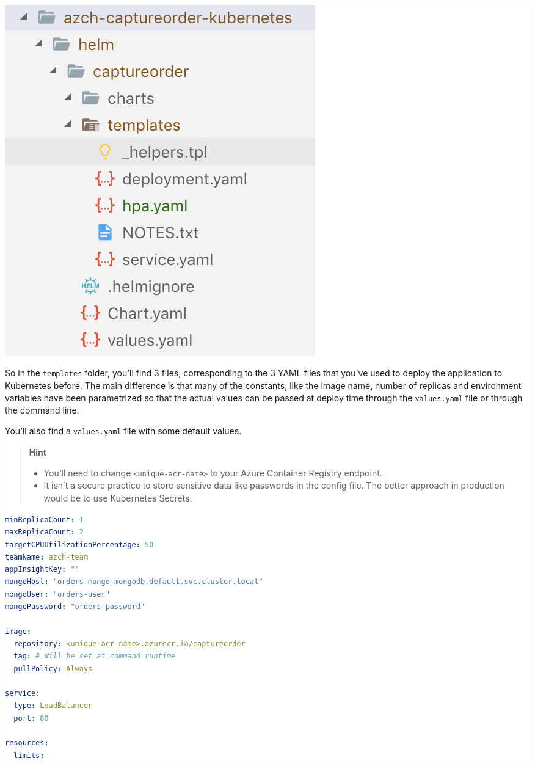 ![](assets/5-helm-tree.png)

So in the `templates` folder, you’ll find 3 files, corresponding to the 3 YAML files that you’ve used to deploy the application to Kubernetes before. The main difference is that many of the constants, like the image name, number of replicas and environment variables have been parametrized so that the actual values can be passed at deploy time through the `values.yaml` file or through the command line.

You’ll also find a `values.yaml` file with some default values.

> **Hint**
> - You’ll need to change `<unique-acr-name>` to your Azure Container Registry endpoint.
> - It isn’t a secure practice to store sensitive data like passwords in the config file. The better approach in production would be to use Kubernetes Secrets.

```YAML
minReplicaCount: 1
maxReplicaCount: 2
targetCPUUtilizationPercentage: 50
teamName: azch-team
appInsightKey: ""
mongoHost: "orders-mongo-mongodb.default.svc.cluster.local"
mongoUser: "orders-user"
mongoPassword: "orders-password"

image:
  repository: <unique-acr-name>.azurecr.io/captureorder
  tag: # Will be set at command runtime
  pullPolicy: Always
  
service:
  type: LoadBalancer
  port: 80

resources:
  limits:
```